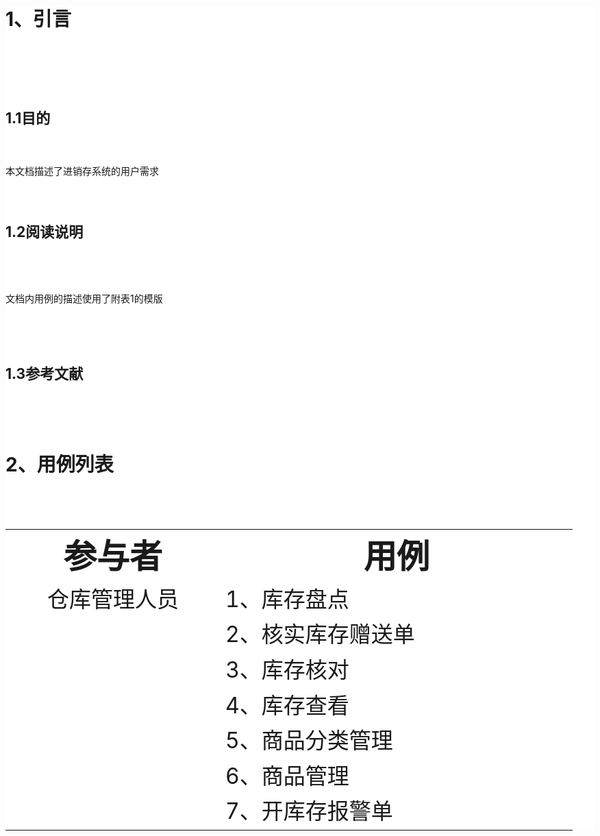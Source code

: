 # 1、引言

<br><br><br>

## 1.1目的

<br>

本文档描述了进销存系统的用户需求

<br>

## 1.2阅读说明

<br><br>

文档内用例的描述使用了附表1的模版
   
<br><br> 

## 1.3参考文献

<br><br>

# 2、用例列表

<br>
<center>
<br>
<table>
<tr>
    <th width="300"><font size="10"><center>参与者</center></font></th>
    <th width="500"><font size="10"><center>用例</center></font></th>
</tr>
<tr>
    <td rowspan ="7"><font size ="6"><center>仓库管理人员</center></font></td>
    <td><font size = "6">1、库存盘点</font></td>
</tr>
<tr>
    <td><font size="6">2、核实库存赠送单</font></td>
</tr>
<tr>
    <td><font size="6">3、库存核对</font></td>
</tr>

<tr>
    <td><font size="6">4、库存查看</font></td>
</tr>
<tr>
    <td><font size="6">5、商品分类管理</font></td>
</tr>
<tr>
    <td><font size="6">6、商品管理</font></td>
</tr>
<tr>
    <td><font size="6">7、开库存报警单</font></td>
</tr>
